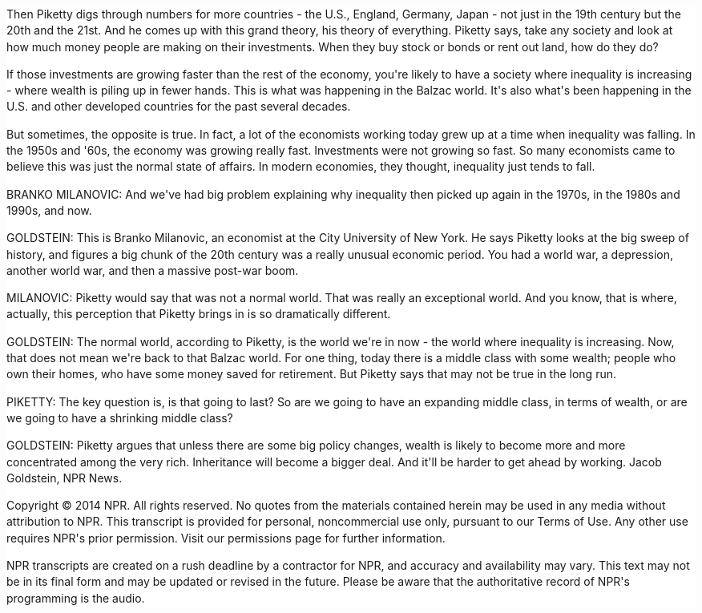 Then Piketty digs through numbers for more countries - the U.S.,
England, Germany, Japan - not just in the 19th century but the 20th and
the 21st. And he comes up with this grand theory, his theory of
everything. Piketty says, take any society and look at how much money
people are making on their investments. When they buy stock or bonds or
rent out land, how do they do?

If those investments are growing faster than the rest of the economy,
you're likely to have a society where inequality is increasing - where
wealth is piling up in fewer hands. This is what was happening in the
Balzac world. It's also what's been happening in the U.S. and other
developed countries for the past several decades.

But sometimes, the opposite is true. In fact, a lot of the economists
working today grew up at a time when inequality was falling. In the
1950s and '60s, the economy was growing really fast. Investments were
not growing so fast. So many economists came to believe this was just
the normal state of affairs. In modern economies, they thought,
inequality just tends to fall.

BRANKO MILANOVIC: And we've had big problem explaining why inequality
then picked up again in the 1970s, in the 1980s and 1990s, and now.

GOLDSTEIN: This is Branko Milanovic, an economist at the City University
of New York. He says Piketty looks at the big sweep of history, and
figures a big chunk of the 20th century was a really unusual economic
period. You had a world war, a depression, another world war, and then a
massive post-war boom.

MILANOVIC: Piketty would say that was not a normal world. That was
really an exceptional world. And you know, that is where, actually, this
perception that Piketty brings in is so dramatically different.

GOLDSTEIN: The normal world, according to Piketty, is the world we're in
now - the world where inequality is increasing. Now, that does not mean
we're back to that Balzac world. For one thing, today there is a middle
class with some wealth; people who own their homes, who have some money
saved for retirement. But Piketty says that may not be true in the long
run.

PIKETTY: The key question is, is that going to last? So are we going to
have an expanding middle class, in terms of wealth, or are we going to
have a shrinking middle class?

GOLDSTEIN: Piketty argues that unless there are some big policy changes,
wealth is likely to become more and more concentrated among the very
rich. Inheritance will become a bigger deal. And it'll be harder to get
ahead by working. Jacob Goldstein, NPR News.

Copyright © 2014 NPR. All rights reserved. No quotes from the materials
contained herein may be used in any media without attribution to NPR.
This transcript is provided for personal, noncommercial use only,
pursuant to our Terms of Use. Any other use requires NPR's prior
permission. Visit our permissions page for further information.

NPR transcripts are created on a rush deadline by a contractor for NPR,
and accuracy and availability may vary. This text may not be in its
final form and may be updated or revised in the future. Please be aware
that the authoritative record of NPR's programming is the audio.
